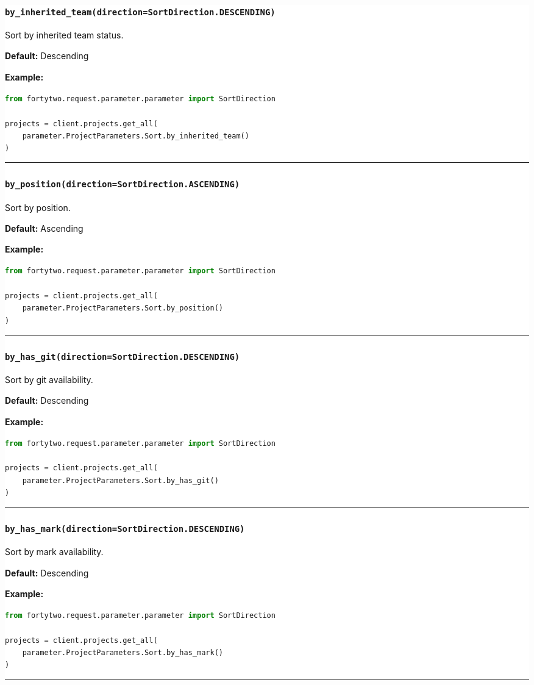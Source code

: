 
### `by_inherited_team(direction=SortDirection.DESCENDING)`
Sort by inherited team status.

**Default:** Descending

**Example:**
```python
from fortytwo.request.parameter.parameter import SortDirection

projects = client.projects.get_all(
    parameter.ProjectParameters.Sort.by_inherited_team()
)
```

---

### `by_position(direction=SortDirection.ASCENDING)`
Sort by position.

**Default:** Ascending

**Example:**
```python
from fortytwo.request.parameter.parameter import SortDirection

projects = client.projects.get_all(
    parameter.ProjectParameters.Sort.by_position()
)
```

---

### `by_has_git(direction=SortDirection.DESCENDING)`
Sort by git availability.

**Default:** Descending

**Example:**
```python
from fortytwo.request.parameter.parameter import SortDirection

projects = client.projects.get_all(
    parameter.ProjectParameters.Sort.by_has_git()
)
```

---

### `by_has_mark(direction=SortDirection.DESCENDING)`
Sort by mark availability.

**Default:** Descending

**Example:**
```python
from fortytwo.request.parameter.parameter import SortDirection

projects = client.projects.get_all(
    parameter.ProjectParameters.Sort.by_has_mark()
)
```

---